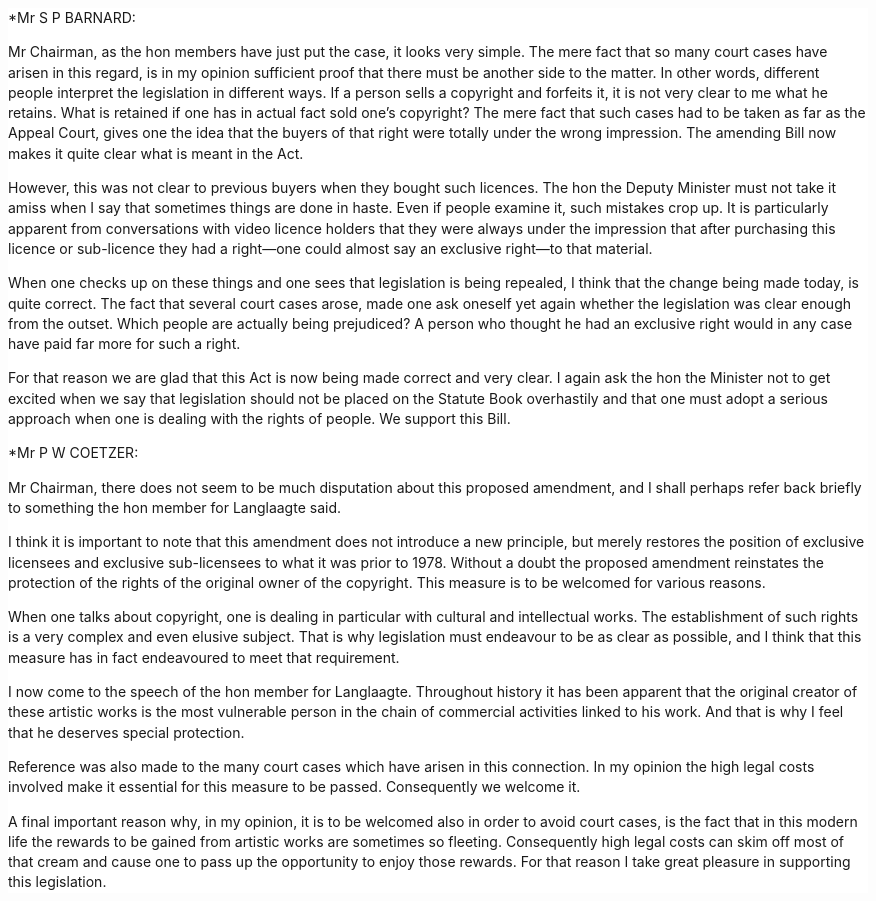 <from>*Mr <person refersTo="hansard_za">S P BARNARD</person>:</from>

<p>Mr Chairman, as the hon members have just put the case, it looks very simple. The mere fact that so many court cases have arisen in this regard, is in my opinion sufficient proof that there must be another side to the matter. In other words, different people interpret the legislation in different ways. If a person sells a copyright and forfeits it, it is not very clear to me what he retains. What is retained if one has in actual fact sold one&#x2019;s copyright? The mere fact that such cases had to be taken as far as the Appeal Court, gives one the idea that the buyers of that right were totally under the wrong impression. The amending Bill now makes it quite clear what is meant in the Act.</p>

<p>However, this was not clear to previous buyers when they bought such licences. The hon the Deputy Minister must not take it amiss when I say that sometimes things are done in haste. Even if people examine it, such mistakes crop up. It is particularly apparent from conversations with video licence holders that they were always under the impression that after purchasing this licence or sub-licence they had a right&#x2014;one could almost say an exclusive right&#x2014;to that material.</p>

<p>When one checks up on these things and one sees that legislation is being repealed, I think that the change being made today, is quite correct. The fact that several court <span class="col_2353-2354" refersTo="page_0048"/>cases arose, made one ask oneself yet again whether the legislation was clear enough from the outset. Which people are actually being prejudiced? A person who thought he had an exclusive right would in any case have paid far more for such a right.</p>

<p>For that reason we are glad that this Act is now being made correct and very clear. I again ask the hon the Minister not to get excited when we say that legislation should not be placed on the Statute Book overhastily and that one must adopt a serious approach when one is dealing with the rights of people. We support this Bill.</p>

</speech>

<speech by="#coetzer">

<from>*Mr <person refersTo="hansard_za">P W COETZER</person>:</from>

<p>Mr Chairman, there does not seem to be much disputation about this proposed amendment, and I shall perhaps refer back briefly to something the hon member for Langlaagte said.</p>

<p>I think it is important to note that this amendment does not introduce a new principle, but merely restores the position of exclusive licensees and exclusive sub-licensees to what it was prior to 1978. Without a doubt the proposed amendment reinstates the protection of the rights of the original owner of the copyright. This measure is to be welcomed for various reasons.</p>

<p>When one talks about copyright, one is dealing in particular with cultural and intellectual works. The establishment of such rights is a very complex and even elusive subject. That is why legislation must endeavour to be as clear as possible, and I think that this measure has in fact endeavoured to meet that requirement.</p>

<p>I now come to the speech of the hon member for Langlaagte. Throughout history it has been apparent that the original creator of these artistic works is the most vulnerable person in the chain of commercial activities linked to his work. And that is why I feel that he deserves special protection.</p>

<p>Reference was also made to the many court cases which have arisen in this connection. In my opinion the high legal costs involved make it essential for this measure to be passed. Consequently we welcome it.</p>

<p>A final important reason why, in my opinion, it is to be welcomed also in order to avoid court cases, is the fact that in this modern life the rewards to be gained from artistic works are sometimes so fleeting. Consequently high legal costs can skim off most of that cream and cause one to pass up the opportunity to enjoy those rewards. For that reason I take great pleasure in supporting this legislation.</p>
